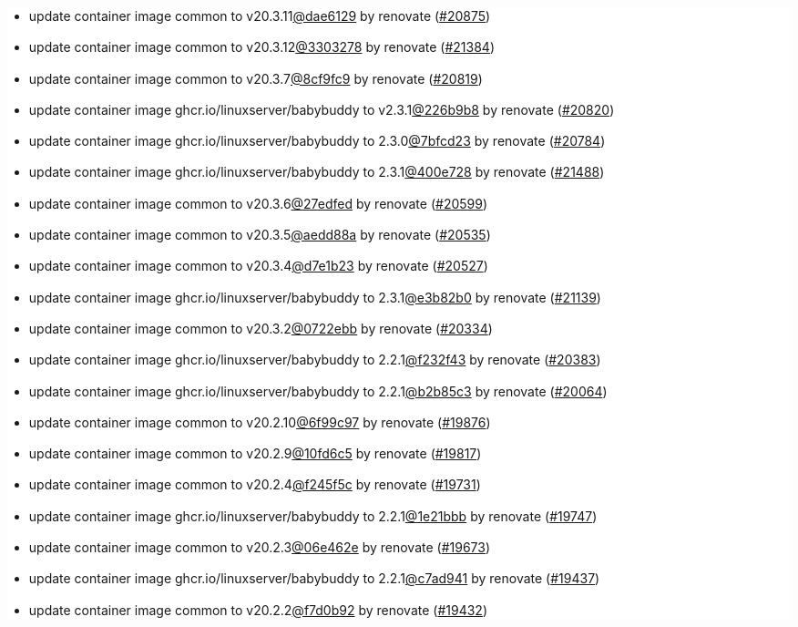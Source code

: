 - update container image common to v20.3.11[@dae6129](https://github.com/dae6129) by renovate ([#20875](https://github.com/truecharts/charts/issues/20875))

- update container image common to v20.3.12[@3303278](https://github.com/3303278) by renovate ([#21384](https://github.com/truecharts/charts/issues/21384))

- update container image common to v20.3.7[@8cf9fc9](https://github.com/8cf9fc9) by renovate ([#20819](https://github.com/truecharts/charts/issues/20819))

- update container image ghcr.io/linuxserver/babybuddy to v2.3.1[@226b9b8](https://github.com/226b9b8) by renovate ([#20820](https://github.com/truecharts/charts/issues/20820))

- update container image ghcr.io/linuxserver/babybuddy to 2.3.0[@7bfcd23](https://github.com/7bfcd23) by renovate ([#20784](https://github.com/truecharts/charts/issues/20784))

- update container image ghcr.io/linuxserver/babybuddy to 2.3.1[@400e728](https://github.com/400e728) by renovate ([#21488](https://github.com/truecharts/charts/issues/21488))

- update container image common to v20.3.6[@27edfed](https://github.com/27edfed) by renovate ([#20599](https://github.com/truecharts/charts/issues/20599))

- update container image common to v20.3.5[@aedd88a](https://github.com/aedd88a) by renovate ([#20535](https://github.com/truecharts/charts/issues/20535))

- update container image common to v20.3.4[@d7e1b23](https://github.com/d7e1b23) by renovate ([#20527](https://github.com/truecharts/charts/issues/20527))

- update container image ghcr.io/linuxserver/babybuddy to 2.3.1[@e3b82b0](https://github.com/e3b82b0) by renovate ([#21139](https://github.com/truecharts/charts/issues/21139))

- update container image common to v20.3.2[@0722ebb](https://github.com/0722ebb) by renovate ([#20334](https://github.com/truecharts/charts/issues/20334))

- update container image ghcr.io/linuxserver/babybuddy to 2.2.1[@f232f43](https://github.com/f232f43) by renovate ([#20383](https://github.com/truecharts/charts/issues/20383))

- update container image ghcr.io/linuxserver/babybuddy to 2.2.1[@b2b85c3](https://github.com/b2b85c3) by renovate ([#20064](https://github.com/truecharts/charts/issues/20064))

- update container image common to v20.2.10[@6f99c97](https://github.com/6f99c97) by renovate ([#19876](https://github.com/truecharts/charts/issues/19876))

- update container image common to v20.2.9[@10fd6c5](https://github.com/10fd6c5) by renovate ([#19817](https://github.com/truecharts/charts/issues/19817))

- update container image common to v20.2.4[@f245f5c](https://github.com/f245f5c) by renovate ([#19731](https://github.com/truecharts/charts/issues/19731))

- update container image ghcr.io/linuxserver/babybuddy to 2.2.1[@1e21bbb](https://github.com/1e21bbb) by renovate ([#19747](https://github.com/truecharts/charts/issues/19747))

- update container image common to v20.2.3[@06e462e](https://github.com/06e462e) by renovate ([#19673](https://github.com/truecharts/charts/issues/19673))

- update container image ghcr.io/linuxserver/babybuddy to 2.2.1[@c7ad941](https://github.com/c7ad941) by renovate ([#19437](https://github.com/truecharts/charts/issues/19437))

- update container image common to v20.2.2[@f7d0b92](https://github.com/f7d0b92) by renovate ([#19432](https://github.com/truecharts/charts/issues/19432))
